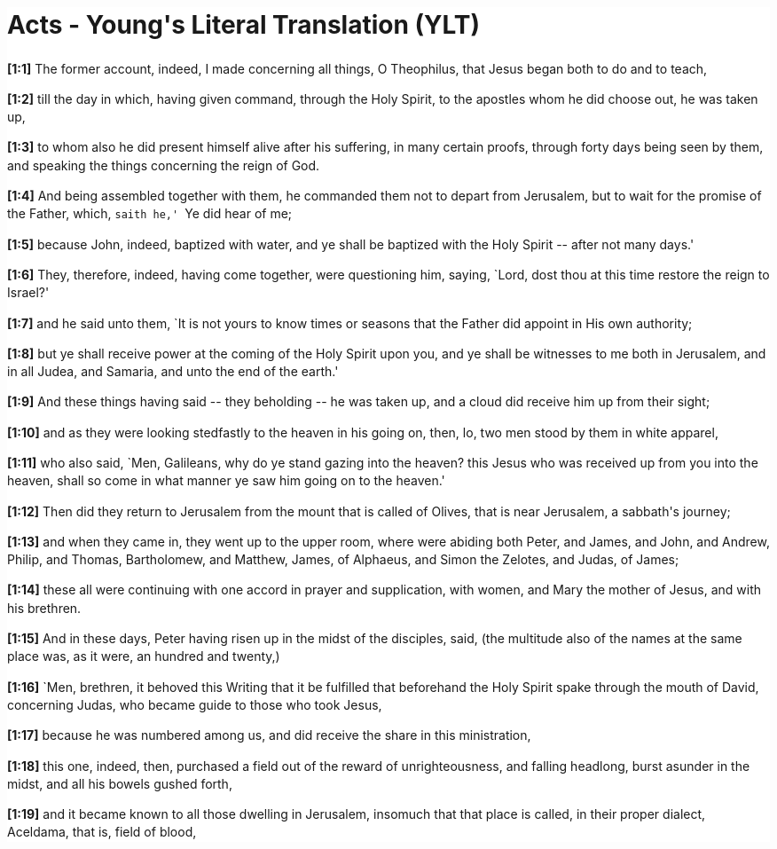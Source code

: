 # Acts - Young's Literal Translation (YLT)

**[1:1]** The former account, indeed, I made concerning all things, O Theophilus, that Jesus began both to do and to teach,

**[1:2]** till the day in which, having given command, through the Holy Spirit, to the apostles whom he did choose out, he was taken up,

**[1:3]** to whom also he did present himself alive after his suffering, in many certain proofs, through forty days being seen by them, and speaking the things concerning the reign of God.

**[1:4]** And being assembled together with them, he commanded them not to depart from Jerusalem, but to wait for the promise of the Father, which, `saith he,' `Ye did hear of me;

**[1:5]** because John, indeed, baptized with water, and ye shall be baptized with the Holy Spirit -- after not many days.'

**[1:6]** They, therefore, indeed, having come together, were questioning him, saying, `Lord, dost thou at this time restore the reign to Israel?'

**[1:7]** and he said unto them, `It is not yours to know times or seasons that the Father did appoint in His own authority;

**[1:8]** but ye shall receive power at the coming of the Holy Spirit upon you, and ye shall be witnesses to me both in Jerusalem, and in all Judea, and Samaria, and unto the end of the earth.'

**[1:9]** And these things having said -- they beholding -- he was taken up, and a cloud did receive him up from their sight;

**[1:10]** and as they were looking stedfastly to the heaven in his going on, then, lo, two men stood by them in white apparel,

**[1:11]** who also said, `Men, Galileans, why do ye stand gazing into the heaven? this Jesus who was received up from you into the heaven, shall so come in what manner ye saw him going on to the heaven.'

**[1:12]** Then did they return to Jerusalem from the mount that is called of Olives, that is near Jerusalem, a sabbath's journey;

**[1:13]** and when they came in, they went up to the upper room, where were abiding both Peter, and James, and John, and Andrew, Philip, and Thomas, Bartholomew, and Matthew, James, of Alphaeus, and Simon the Zelotes, and Judas, of James;

**[1:14]** these all were continuing with one accord in prayer and supplication, with women, and Mary the mother of Jesus, and with his brethren.

**[1:15]** And in these days, Peter having risen up in the midst of the disciples, said, (the multitude also of the names at the same place was, as it were, an hundred and twenty,)

**[1:16]** `Men, brethren, it behoved this Writing that it be fulfilled that beforehand the Holy Spirit spake through the mouth of David, concerning Judas, who became guide to those who took Jesus,

**[1:17]** because he was numbered among us, and did receive the share in this ministration,

**[1:18]** this one, indeed, then, purchased a field out of the reward of unrighteousness, and falling headlong, burst asunder in the midst, and all his bowels gushed forth,

**[1:19]** and it became known to all those dwelling in Jerusalem, insomuch that that place is called, in their proper dialect, Aceldama, that is, field of blood,
